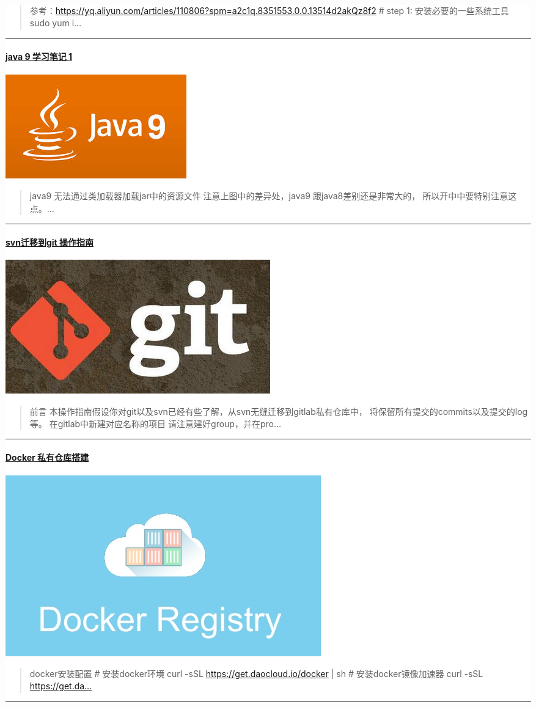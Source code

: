 > 参考：https://yq.aliyun.com/articles/110806?spm=a2c1q.8351553.0.0.13514d2akQz8f2 # step 1: 安装必要的一些系统工具 sudo yum i…

---



#### [java 9 学习笔记 1](articles/java-9-notebook-1.md)
![](static/images/2018/02/java9.jpeg)
> java9 无法通过类加载器加载jar中的资源文件 注意上图中的差异处，java9 跟java8差别还是非常大的， 所以开中中要特别注意这点。…

---


#### [svn迁移到git 操作指南](articles/migrate-svn-to-git-guide.md)
![](static/images/2018/02/git.jpg)
> 前言 本操作指南假设你对git以及svn已经有些了解，从svn无缝迁移到gitlab私有仓库中， 将保留所有提交的commits以及提交的log 等。 在gitlab中新建对应名称的项目 请注意建好group，并在pro…

---


#### [Docker 私有仓库搭建](articles/install-docker-private-registry.md)
![](static/images/2018/02/docker-registry.png)
> docker安装配置 # 安装docker环境 curl -sSL https://get.daocloud.io/docker | sh # 安装docker镜像加速器 curl -sSL https://get.da…

---
